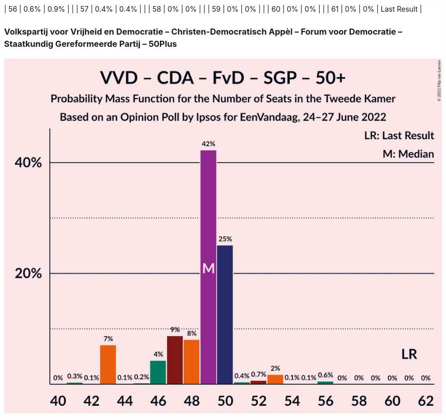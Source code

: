 | 56 | 0.6% | 0.9% |  |
| 57 | 0.4% | 0.4% |  |
| 58 | 0% | 0% |  |
| 59 | 0% | 0% |  |
| 60 | 0% | 0% |  |
| 61 | 0% | 0% | Last Result |

### Volkspartij voor Vrijheid en Democratie – Christen-Democratisch Appèl – Forum voor Democratie – Staatkundig Gereformeerde Partij – 50Plus

![Graph with seats probability mass function not yet produced](2022-06-27-Ipsos-coalitions-seats-pmf-vvd–cda–fvd–sgp–50.png "Seats Probability Mass Function")
